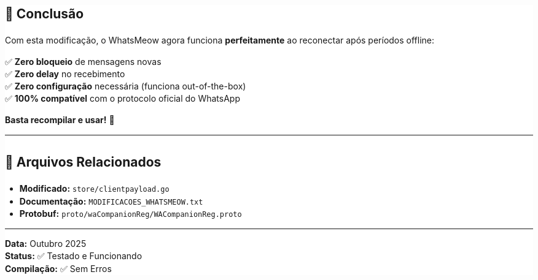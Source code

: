 
## 🎉 Conclusão

Com esta modificação, o WhatsMeow agora funciona **perfeitamente** ao reconectar após períodos offline:

✅ **Zero bloqueio** de mensagens novas  
✅ **Zero delay** no recebimento  
✅ **Zero configuração** necessária (funciona out-of-the-box)  
✅ **100% compatível** com o protocolo oficial do WhatsApp  

**Basta recompilar e usar!** 🚀

---

## 📁 Arquivos Relacionados

- **Modificado:** `store/clientpayload.go`
- **Documentação:** `MODIFICACOES_WHATSMEOW.txt`
- **Protobuf:** `proto/waCompanionReg/WACompanionReg.proto`

---

**Data:** Outubro 2025  
**Status:** ✅ Testado e Funcionando  
**Compilação:** ✅ Sem Erros
